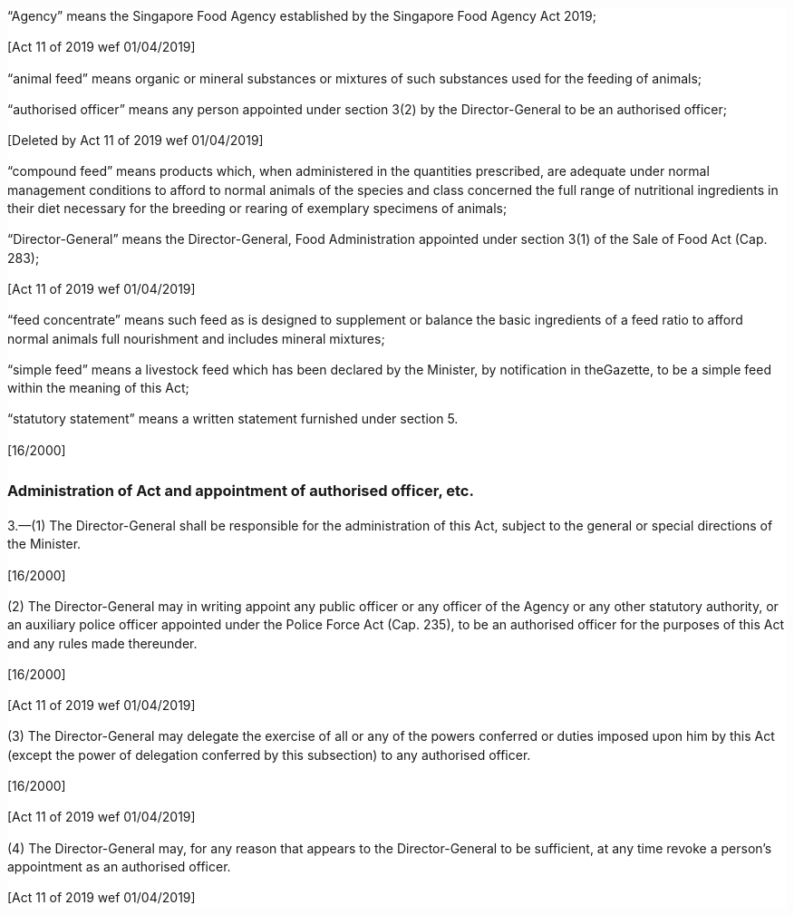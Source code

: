 “Agency” means the Singapore Food Agency established by the Singapore Food Agency Act 2019;

[Act 11 of 2019 wef 01/04/2019]

“animal feed” means organic or mineral substances or mixtures of such substances used for the feeding of animals;

“authorised officer” means any person appointed under section 3(2) by the Director-General to be an authorised officer;

[Deleted by Act 11 of 2019 wef 01/04/2019]

“compound feed” means products which, when administered in the quantities prescribed, are adequate under normal management conditions to afford to normal animals of the species and class concerned the full range of nutritional ingredients in their diet necessary for the breeding or rearing of exemplary specimens of animals;

“Director-General” means the Director-General, Food Administration appointed under section 3(1) of the Sale of Food Act (Cap. 283);

[Act 11 of 2019 wef 01/04/2019]

“feed concentrate” means such feed as is designed to supplement or balance the basic ingredients of a feed ratio to afford normal animals full nourishment and includes mineral mixtures;

“simple feed” means a livestock feed which has been declared by the Minister, by notification in theGazette, to be a simple feed within the meaning of this Act;

“statutory statement” means a written statement furnished under section 5.

[16/2000]

### Administration of Act and appointment of authorised officer, etc.

3\.—(1) The Director-General shall be responsible for the administration of this Act, subject to the general or special directions of the Minister.

[16/2000]

(2) The Director-General may in writing appoint any public officer or any officer of the Agency or any other statutory authority, or an auxiliary police officer appointed under the Police Force Act (Cap. 235), to be an authorised officer for the purposes of this Act and any rules made thereunder.

[16/2000]

[Act 11 of 2019 wef 01/04/2019]

(3) The Director-General may delegate the exercise of all or any of the powers conferred or duties imposed upon him by this Act (except the power of delegation conferred by this subsection) to any authorised officer.

[16/2000]

[Act 11 of 2019 wef 01/04/2019]

(4) The Director-General may, for any reason that appears to the Director-General to be sufficient, at any time revoke a person’s appointment as an authorised officer.

[Act 11 of 2019 wef 01/04/2019]
